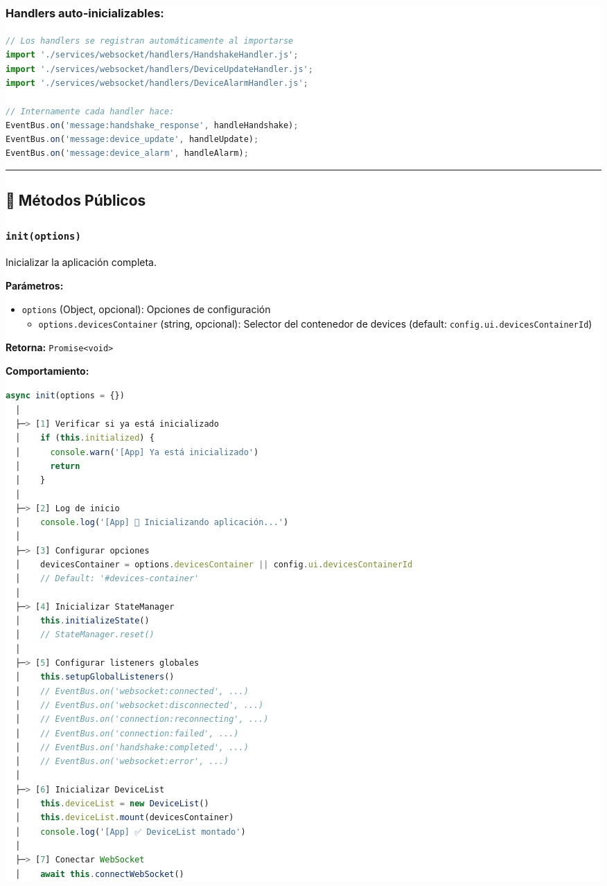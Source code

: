 ### Handlers auto-inicializables:
```javascript
// Los handlers se registran automáticamente al importarse
import './services/websocket/handlers/HandshakeHandler.js';
import './services/websocket/handlers/DeviceUpdateHandler.js';
import './services/websocket/handlers/DeviceAlarmHandler.js';

// Internamente cada handler hace:
EventBus.on('message:handshake_response', handleHandshake);
EventBus.on('message:device_update', handleUpdate);
EventBus.on('message:device_alarm', handleAlarm);
```

---

## 🔧 Métodos Públicos

### `init(options)`
Inicializar la aplicación completa.

**Parámetros:**
- `options` (Object, opcional): Opciones de configuración
  - `options.devicesContainer` (string, opcional): Selector del contenedor de devices (default: `config.ui.devicesContainerId`)

**Retorna:** `Promise<void>`

**Comportamiento:**
```javascript
async init(options = {})
  │
  ├─> [1] Verificar si ya está inicializado
  │    if (this.initialized) {
  │      console.warn('[App] Ya está inicializado')
  │      return
  │    }
  │
  ├─> [2] Log de inicio
  │    console.log('[App] 🚀 Inicializando aplicación...')
  │
  ├─> [3] Configurar opciones
  │    devicesContainer = options.devicesContainer || config.ui.devicesContainerId
  │    // Default: '#devices-container'
  │
  ├─> [4] Inicializar StateManager
  │    this.initializeState()
  │    // StateManager.reset()
  │
  ├─> [5] Configurar listeners globales
  │    this.setupGlobalListeners()
  │    // EventBus.on('websocket:connected', ...)
  │    // EventBus.on('websocket:disconnected', ...)
  │    // EventBus.on('connection:reconnecting', ...)
  │    // EventBus.on('connection:failed', ...)
  │    // EventBus.on('handshake:completed', ...)
  │    // EventBus.on('websocket:error', ...)
  │
  ├─> [6] Inicializar DeviceList
  │    this.deviceList = new DeviceList()
  │    this.deviceList.mount(devicesContainer)
  │    console.log('[App] ✅ DeviceList montado')
  │
  ├─> [7] Conectar WebSocket
  │    await this.connectWebSocket()
```